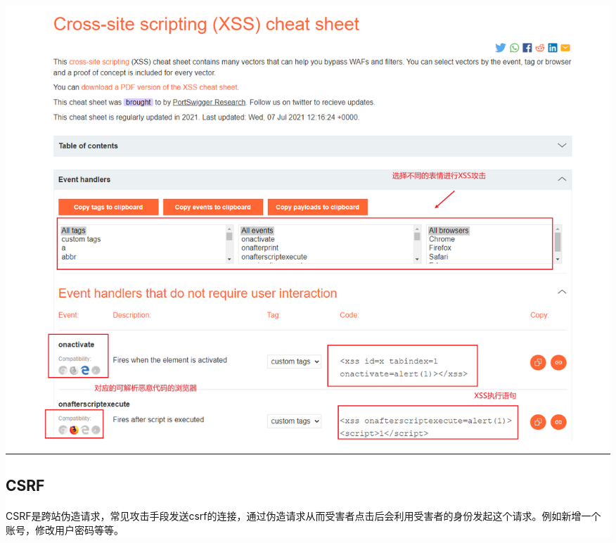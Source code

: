 <p align="center"><img src="img/1/32.png" width="800px"></p>


---

## CSRF

CSRF是跨站伪造请求，常见攻击手段发送csrf的连接，通过伪造请求从而受害者点击后会利用受害者的身份发起这个请求。例如新增一个账号，修改用户密码等等。
